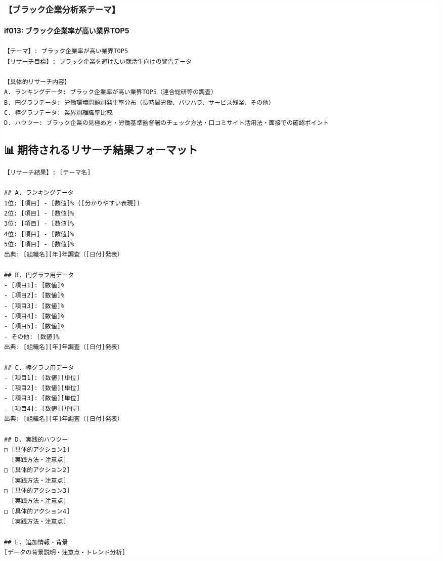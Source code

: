 ### 【ブラック企業分析系テーマ】

#### if013: ブラック企業率が高い業界TOP5
```
【テーマ】: ブラック企業率が高い業界TOP5
【リサーチ目標】: ブラック企業を避けたい就活生向けの警告データ

【具体的リサーチ内容】
A. ランキングデータ: ブラック企業率が高い業界TOP5（連合総研等の調査）
B. 円グラフデータ: 労働環境問題別発生率分布（長時間労働、パワハラ、サービス残業、その他）
C. 棒グラフデータ: 業界別離職率比較
D. ハウツー: ブラック企業の見極め方・労働基準監督署のチェック方法・口コミサイト活用法・面接での確認ポイント
```

## 📊 期待されるリサーチ結果フォーマット

```
【リサーチ結果】: [テーマ名]

## A. ランキングデータ
1位: [項目] - [数値]% ([分かりやすい表現])
2位: [項目] - [数値]%
3位: [項目] - [数値]%
4位: [項目] - [数値]%
5位: [項目] - [数値]%
出典: [組織名][年]年調査（[日付]発表）

## B. 円グラフ用データ
- [項目1]: [数値]%
- [項目2]: [数値]%
- [項目3]: [数値]%
- [項目4]: [数値]%
- [項目5]: [数値]%
- その他: [数値]%
出典: [組織名][年]年調査（[日付]発表）

## C. 棒グラフ用データ
- [項目1]: [数値][単位]
- [項目2]: [数値][単位]
- [項目3]: [数値][単位]
- [項目4]: [数値][単位]
出典: [組織名][年]年調査（[日付]発表）

## D. 実践的ハウツー
□ [具体的アクション1]
  [実践方法・注意点]
□ [具体的アクション2]
  [実践方法・注意点]
□ [具体的アクション3]
  [実践方法・注意点]
□ [具体的アクション4]
  [実践方法・注意点]

## E. 追加情報・背景
[データの背景説明・注意点・トレンド分析]
```
